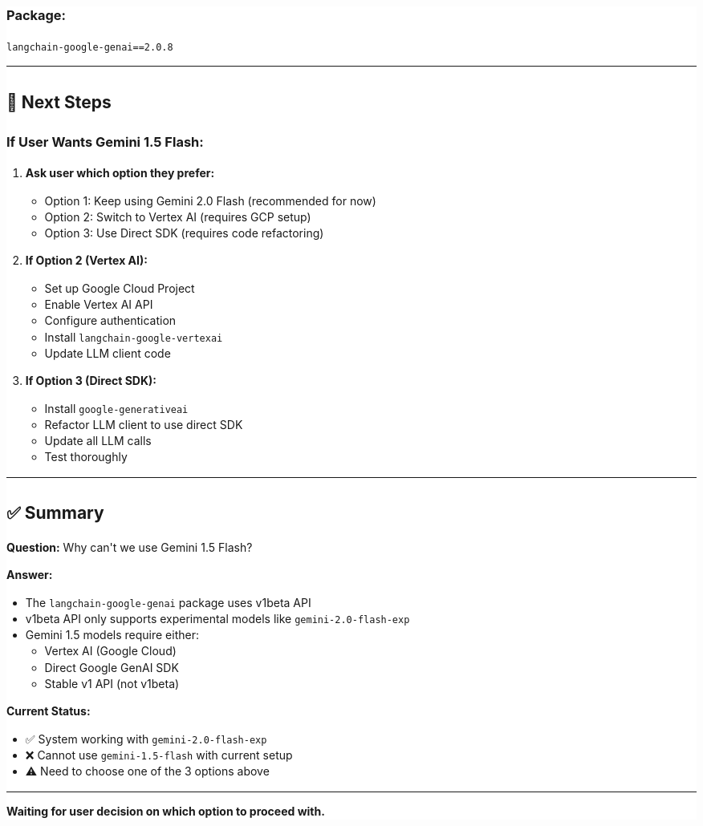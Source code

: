 ### **Package:**
```
langchain-google-genai==2.0.8
```

---

## 🔄 Next Steps

### **If User Wants Gemini 1.5 Flash:**

1. **Ask user which option they prefer:**
   - Option 1: Keep using Gemini 2.0 Flash (recommended for now)
   - Option 2: Switch to Vertex AI (requires GCP setup)
   - Option 3: Use Direct SDK (requires code refactoring)

2. **If Option 2 (Vertex AI):**
   - Set up Google Cloud Project
   - Enable Vertex AI API
   - Configure authentication
   - Install `langchain-google-vertexai`
   - Update LLM client code

3. **If Option 3 (Direct SDK):**
   - Install `google-generativeai`
   - Refactor LLM client to use direct SDK
   - Update all LLM calls
   - Test thoroughly

---

## ✅ Summary

**Question:** Why can't we use Gemini 1.5 Flash?

**Answer:**
- The `langchain-google-genai` package uses v1beta API
- v1beta API only supports experimental models like `gemini-2.0-flash-exp`
- Gemini 1.5 models require either:
  - Vertex AI (Google Cloud)
  - Direct Google GenAI SDK
  - Stable v1 API (not v1beta)

**Current Status:**
- ✅ System working with `gemini-2.0-flash-exp`
- ❌ Cannot use `gemini-1.5-flash` with current setup
- ⚠️ Need to choose one of the 3 options above

---

**Waiting for user decision on which option to proceed with.**

